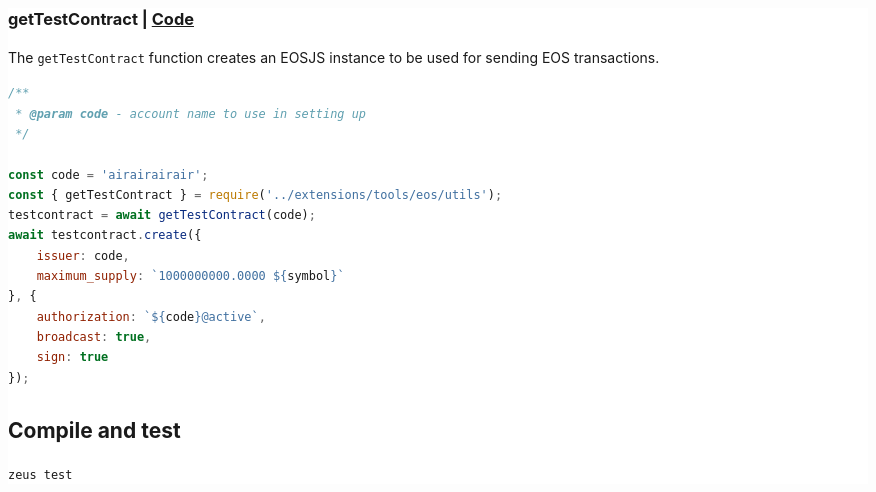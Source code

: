 ### getTestContract | [Code](https://github.com/liquidapps-io/zeus-sdk/blob/master/boxes/groups/eos-sdk/seed-eos/extensions/tools/eos/utils.js#L275)

The `getTestContract` function creates an EOSJS instance to be used for sending EOS transactions.

```javascript
/**
 * @param code - account name to use in setting up 
 */

const code = 'airairairair';
const { getTestContract } = require('../extensions/tools/eos/utils');
testcontract = await getTestContract(code);
await testcontract.create({
    issuer: code,
    maximum_supply: `1000000000.0000 ${symbol}`
}, {
    authorization: `${code}@active`,
    broadcast: true,
    sign: true
});
```

## Compile and test
```bash
zeus test
```